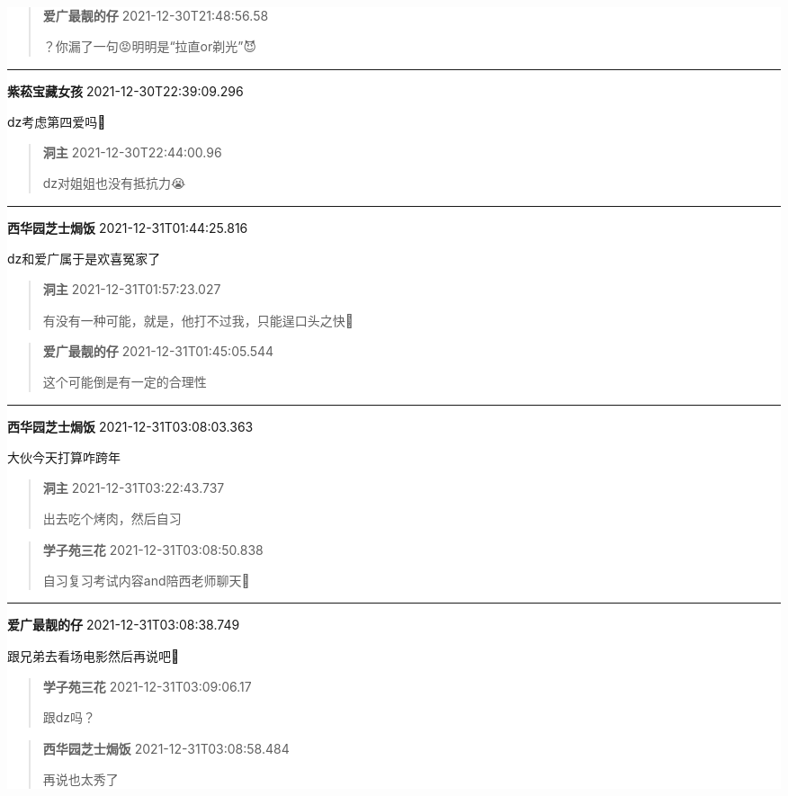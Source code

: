 
> **爱广最靓的仔** 2021-12-30T21:48:56.58
> 
> ？你漏了一句😡明明是“拉直or剃光”😈


---

**紫菘宝藏女孩** 2021-12-30T22:39:09.296

dz考虑第四爱吗🌝

> **洞主** 2021-12-30T22:44:00.96
> 
> dz对姐姐也没有抵抗力😭


---

**西华园芝士焗饭** 2021-12-31T01:44:25.816

dz和爱广属于是欢喜冤家了

> **洞主** 2021-12-31T01:57:23.027
> 
> 有没有一种可能，就是，他打不过我，只能逞口头之快🧐


> **爱广最靓的仔** 2021-12-31T01:45:05.544
> 
> 这个可能倒是有一定的合理性


---

**西华园芝士焗饭** 2021-12-31T03:08:03.363

大伙今天打算咋跨年

> **洞主** 2021-12-31T03:22:43.737
> 
> 出去吃个烤肉，然后自习


> **学子苑三花** 2021-12-31T03:08:50.838
> 
> 自习复习考试内容and陪西老师聊天🥺


---

**爱广最靓的仔** 2021-12-31T03:08:38.749

跟兄弟去看场电影然后再说吧🤣

> **学子苑三花** 2021-12-31T03:09:06.17
> 
> 跟dz吗？


> **西华园芝士焗饭** 2021-12-31T03:08:58.484
> 
> 再说也太秀了
